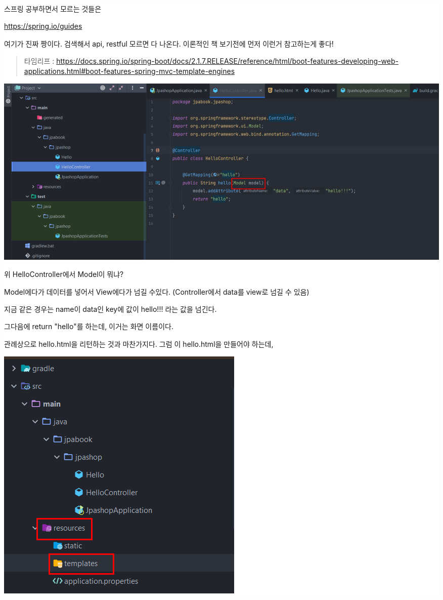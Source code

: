 스프링 공부하면서 모르는 것들은 

https://spring.io/guides 

여기가 진짜 짱이다. 검색해서 api, restful 모르면 다 나온다. 이론적인 책 보기전에 먼저 이런거 참고하는게 좋다!

> 타임리프 : https://docs.spring.io/spring-boot/docs/2.1.7.RELEASE/reference/html/boot-features-developing-web-applications.html#boot-features-spring-mvc-template-engines

![image2](./image/image2.png)

위 HelloController에서 Model이 뭐냐?

Model에다가 데이터를 넣어서 View에다가 넘길 수있다. (Controller에서 data를 view로 넘길 수 있음)

지금 같은 경우는 name이 data인 key에 값이 hello!!! 라는 값을 넘긴다.

그다음에 return "hello"를 하는데, 이거는 화면 이름이다. 

관례상으로 hello.html을 리턴하는 것과 마찬가지다. 그럼 이 hello.html을 만들어야 하는데,

![image3](./image/image3.png)
